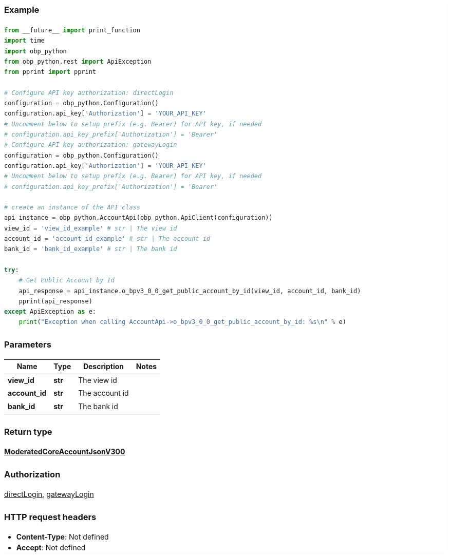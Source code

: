 ### Example
```python
from __future__ import print_function
import time
import obp_python
from obp_python.rest import ApiException
from pprint import pprint

# Configure API key authorization: directLogin
configuration = obp_python.Configuration()
configuration.api_key['Authorization'] = 'YOUR_API_KEY'
# Uncomment below to setup prefix (e.g. Bearer) for API key, if needed
# configuration.api_key_prefix['Authorization'] = 'Bearer'
# Configure API key authorization: gatewayLogin
configuration = obp_python.Configuration()
configuration.api_key['Authorization'] = 'YOUR_API_KEY'
# Uncomment below to setup prefix (e.g. Bearer) for API key, if needed
# configuration.api_key_prefix['Authorization'] = 'Bearer'

# create an instance of the API class
api_instance = obp_python.AccountApi(obp_python.ApiClient(configuration))
view_id = 'view_id_example' # str | The view id
account_id = 'account_id_example' # str | The account id
bank_id = 'bank_id_example' # str | The bank id

try:
    # Get Public Account by Id
    api_response = api_instance.o_bpv3_0_0_get_public_account_by_id(view_id, account_id, bank_id)
    pprint(api_response)
except ApiException as e:
    print("Exception when calling AccountApi->o_bpv3_0_0_get_public_account_by_id: %s\n" % e)
```

### Parameters

Name | Type | Description  | Notes
------------- | ------------- | ------------- | -------------
 **view_id** | **str**| The view id | 
 **account_id** | **str**| The account id | 
 **bank_id** | **str**| The bank id | 

### Return type

[**ModeratedCoreAccountJsonV300**](ModeratedCoreAccountJsonV300.md)

### Authorization

[directLogin](../README.md#directLogin), [gatewayLogin](../README.md#gatewayLogin)

### HTTP request headers

 - **Content-Type**: Not defined
 - **Accept**: Not defined
